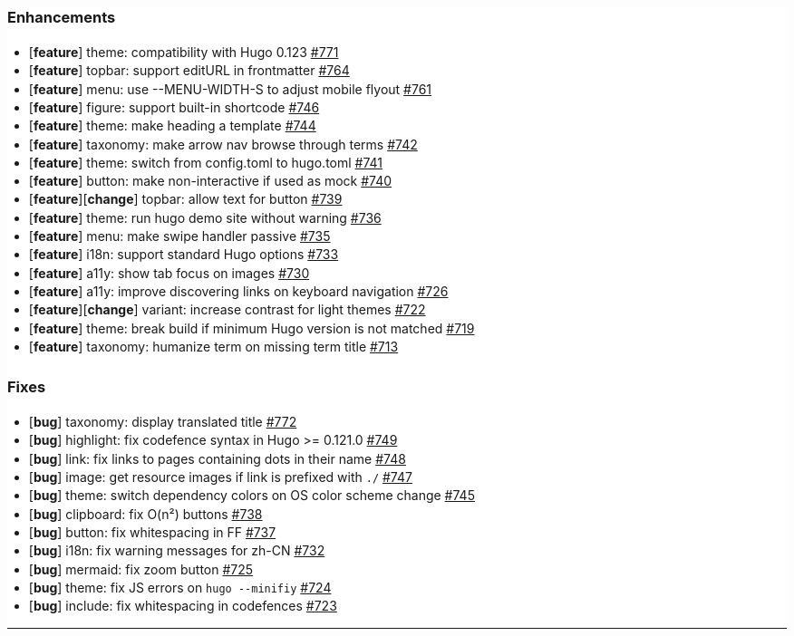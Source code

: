 ### Enhancements

- [**feature**] theme: compatibility with Hugo 0.123 [#771](https://github.com/McShelby/hugo-theme-relearn/issues/771)
- [**feature**] topbar: support editURL in frontmatter [#764](https://github.com/McShelby/hugo-theme-relearn/issues/764)
- [**feature**] menu: use --MENU-WIDTH-S to adjust mobile flyout [#761](https://github.com/McShelby/hugo-theme-relearn/issues/761)
- [**feature**] figure: support built-in shortcode [#746](https://github.com/McShelby/hugo-theme-relearn/issues/746)
- [**feature**] theme: make heading a template [#744](https://github.com/McShelby/hugo-theme-relearn/issues/744)
- [**feature**] taxonomy: make arrow nav browse through terms [#742](https://github.com/McShelby/hugo-theme-relearn/issues/742)
- [**feature**] theme: switch from config.toml to hugo.toml [#741](https://github.com/McShelby/hugo-theme-relearn/issues/741)
- [**feature**] button: make non-interactive if used as mock [#740](https://github.com/McShelby/hugo-theme-relearn/issues/740)
- [**feature**][**change**] topbar: allow text for button [#739](https://github.com/McShelby/hugo-theme-relearn/issues/739)
- [**feature**] theme: run hugo demo site without warning [#736](https://github.com/McShelby/hugo-theme-relearn/issues/736)
- [**feature**] menu: make swipe handler passive [#735](https://github.com/McShelby/hugo-theme-relearn/issues/735)
- [**feature**] i18n: support standard Hugo options [#733](https://github.com/McShelby/hugo-theme-relearn/issues/733)
- [**feature**] a11y: show tab focus on images [#730](https://github.com/McShelby/hugo-theme-relearn/issues/730)
- [**feature**] a11y: improve discovering links on keyboard navigation [#726](https://github.com/McShelby/hugo-theme-relearn/issues/726)
- [**feature**][**change**] variant: increase contrast for light themes [#722](https://github.com/McShelby/hugo-theme-relearn/issues/722)
- [**feature**] theme: break build if minimum Hugo version is not matched [#719](https://github.com/McShelby/hugo-theme-relearn/issues/719)
- [**feature**] taxonomy: humanize term on missing term title [#713](https://github.com/McShelby/hugo-theme-relearn/issues/713)

### Fixes

- [**bug**] taxonomy: display translated title [#772](https://github.com/McShelby/hugo-theme-relearn/issues/772)
- [**bug**] highlight: fix codefence syntax in Hugo >= 0.121.0 [#749](https://github.com/McShelby/hugo-theme-relearn/issues/749)
- [**bug**] link: fix links to pages containing dots in their name [#748](https://github.com/McShelby/hugo-theme-relearn/issues/748)
- [**bug**] image: get resource images if link is prefixed with `./` [#747](https://github.com/McShelby/hugo-theme-relearn/issues/747)
- [**bug**] theme: switch dependency colors on OS color scheme change [#745](https://github.com/McShelby/hugo-theme-relearn/issues/745)
- [**bug**] clipboard: fix O(n²) buttons [#738](https://github.com/McShelby/hugo-theme-relearn/issues/738)
- [**bug**] button: fix whitespacing in FF [#737](https://github.com/McShelby/hugo-theme-relearn/issues/737)
- [**bug**] i18n: fix warning messages for zh-CN [#732](https://github.com/McShelby/hugo-theme-relearn/issues/732)
- [**bug**] mermaid: fix zoom button [#725](https://github.com/McShelby/hugo-theme-relearn/issues/725)
- [**bug**] theme: fix JS errors on `hugo --minifiy` [#724](https://github.com/McShelby/hugo-theme-relearn/issues/724)
- [**bug**] include: fix whitespacing in codefences [#723](https://github.com/McShelby/hugo-theme-relearn/issues/723)

---